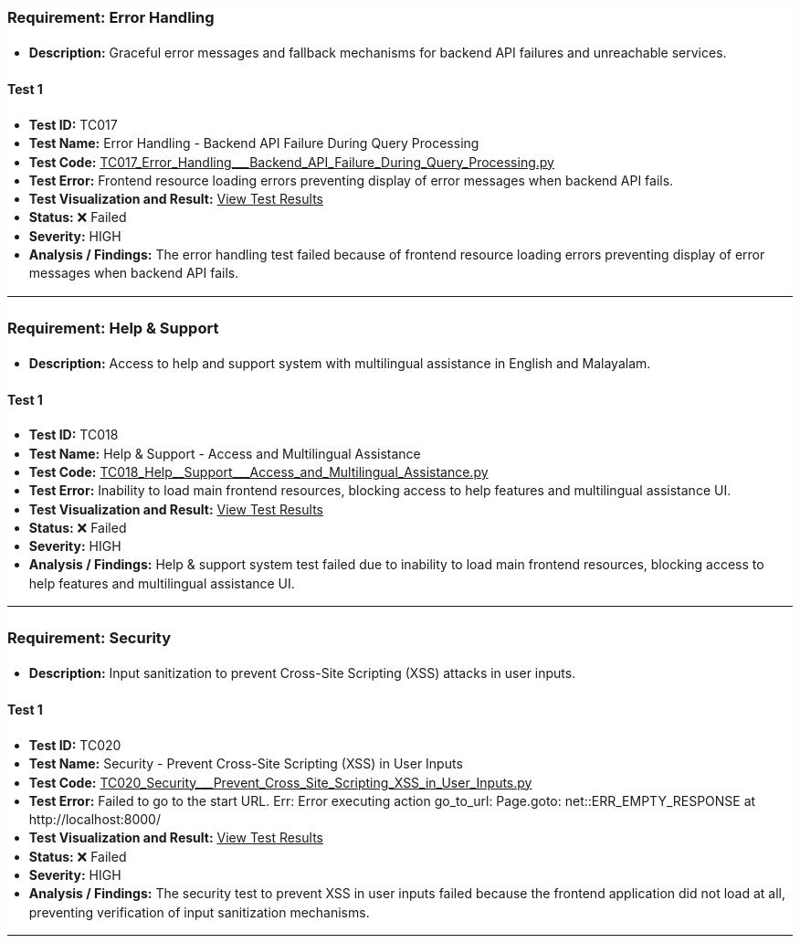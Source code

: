 
### Requirement: Error Handling
- **Description:** Graceful error messages and fallback mechanisms for backend API failures and unreachable services.

#### Test 1
- **Test ID:** TC017
- **Test Name:** Error Handling - Backend API Failure During Query Processing
- **Test Code:** [TC017_Error_Handling___Backend_API_Failure_During_Query_Processing.py](./TC017_Error_Handling___Backend_API_Failure_During_Query_Processing.py)
- **Test Error:** Frontend resource loading errors preventing display of error messages when backend API fails.
- **Test Visualization and Result:** [View Test Results](https://www.testsprite.com/dashboard/mcp/tests/da6e5a65-dcdd-4f48-80e1-e2f0c1aa9a4b/0e6fcd39-8b26-457e-aba3-998355ea4140)
- **Status:** ❌ Failed
- **Severity:** HIGH
- **Analysis / Findings:** The error handling test failed because of frontend resource loading errors preventing display of error messages when backend API fails.

---

### Requirement: Help & Support
- **Description:** Access to help and support system with multilingual assistance in English and Malayalam.

#### Test 1
- **Test ID:** TC018
- **Test Name:** Help & Support - Access and Multilingual Assistance
- **Test Code:** [TC018_Help__Support___Access_and_Multilingual_Assistance.py](./TC018_Help__Support___Access_and_Multilingual_Assistance.py)
- **Test Error:** Inability to load main frontend resources, blocking access to help features and multilingual assistance UI.
- **Test Visualization and Result:** [View Test Results](https://www.testsprite.com/dashboard/mcp/tests/da6e5a65-dcdd-4f48-80e1-e2f0c1aa9a4b/67435645-f5c3-4b74-a823-ab10a983d039)
- **Status:** ❌ Failed
- **Severity:** HIGH
- **Analysis / Findings:** Help & support system test failed due to inability to load main frontend resources, blocking access to help features and multilingual assistance UI.

---

### Requirement: Security
- **Description:** Input sanitization to prevent Cross-Site Scripting (XSS) attacks in user inputs.

#### Test 1
- **Test ID:** TC020
- **Test Name:** Security - Prevent Cross-Site Scripting (XSS) in User Inputs
- **Test Code:** [TC020_Security___Prevent_Cross_Site_Scripting_XSS_in_User_Inputs.py](./TC020_Security___Prevent_Cross_Site_Scripting_XSS_in_User_Inputs.py)
- **Test Error:** Failed to go to the start URL. Err: Error executing action go_to_url: Page.goto: net::ERR_EMPTY_RESPONSE at http://localhost:8000/
- **Test Visualization and Result:** [View Test Results](https://www.testsprite.com/dashboard/mcp/tests/da6e5a65-dcdd-4f48-80e1-e2f0c1aa9a4b/86372eba-a6ca-47f8-b2b3-86547b53bd6c)
- **Status:** ❌ Failed
- **Severity:** HIGH
- **Analysis / Findings:** The security test to prevent XSS in user inputs failed because the frontend application did not load at all, preventing verification of input sanitization mechanisms.

---